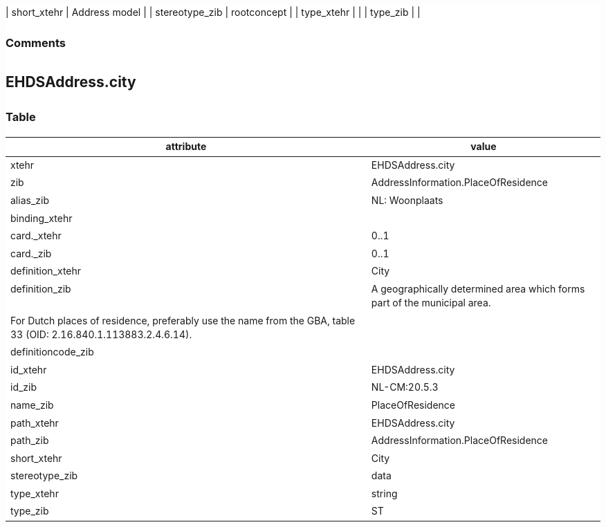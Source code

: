 | short_xtehr | Address model |
| stereotype_zib | rootconcept |
| type_xtehr |  |
| type_zib |  |

### Comments



## EHDSAddress.city

### Table

| attribute | value |
|---|---|
| xtehr | EHDSAddress.city |
| zib | AddressInformation.PlaceOfResidence |
| alias_zib | NL: Woonplaats |
| binding_xtehr |  |
| card._xtehr | 0..1 |
| card._zib | 0..1 |
| definition_xtehr | City |
| definition_zib | A geographically determined area which forms part of the municipal area. 
For Dutch places of residence, preferably use the name from the GBA, table 33 (OID: 2.16.840.1.113883.2.4.6.14). |
| definitioncode_zib |  |
| id_xtehr | EHDSAddress.city |
| id_zib | NL-CM:20.5.3 |
| name_zib | PlaceOfResidence |
| path_xtehr | EHDSAddress.city |
| path_zib | AddressInformation.PlaceOfResidence |
| short_xtehr | City |
| stereotype_zib | data |
| type_xtehr | string |
| type_zib | ST |
